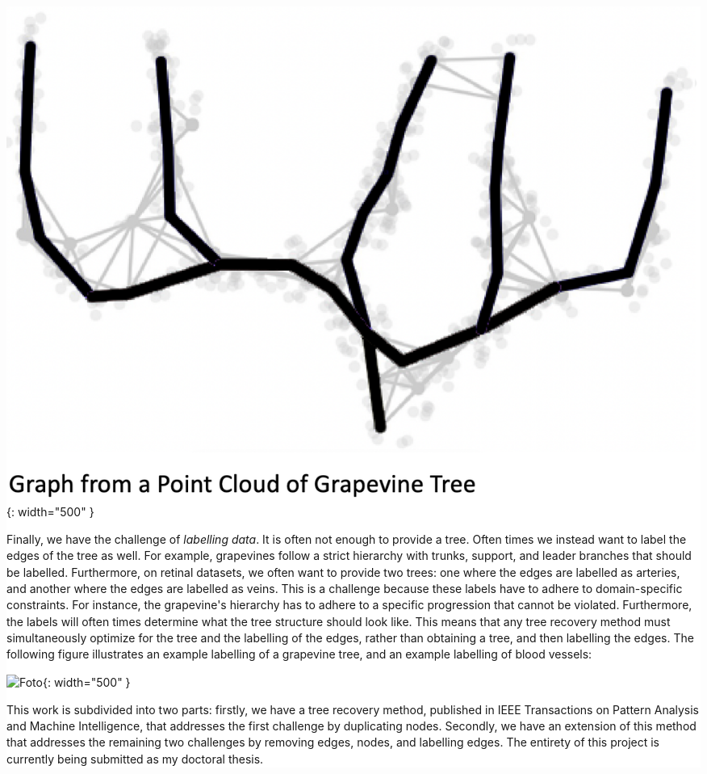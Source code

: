![Foto](/assets/thesis/noise-challenge.png){: width="500" }

Finally, we have the challenge of *labelling data*. It is often not enough to provide a tree. Often times we instead want to label the edges of the tree as well. For example, grapevines follow a strict hierarchy with trunks, support, and leader branches that should be labelled. Furthermore, on retinal datasets, we often want to provide two trees: one where the edges are labelled as arteries, and another where the edges are labelled as veins. This is a challenge because these labels have to adhere to domain-specific constraints. For instance, the grapevine's hierarchy has to adhere to a specific progression that cannot be violated. Furthermore, the labels will often times determine what the tree structure should look like. This means that any tree recovery method must simultaneously optimize for the tree and the labelling of the edges, rather than obtaining a tree, and then labelling the edges. The following figure illustrates an example labelling of a grapevine tree, and an example labelling of blood vessels:

![Foto](/assets/thesis/label-challenge.png){: width="500" }

This work is subdivided into two parts: firstly, we have a tree recovery method, published in IEEE Transactions on Pattern Analysis and Machine Intelligence, that addresses the first challenge by duplicating nodes. Secondly, we have an extension of this method that addresses the remaining two challenges by removing edges, nodes, and labelling edges. The entirety of this project is currently being submitted as my doctoral thesis. 
